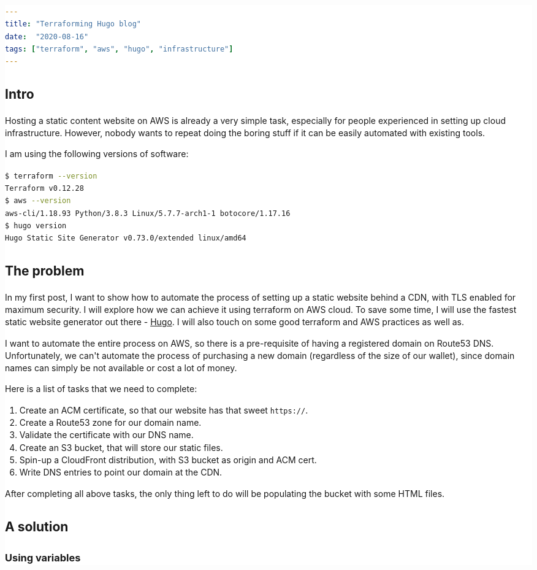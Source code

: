 ```yaml
---
title: "Terraforming Hugo blog"
date:  "2020-08-16"
tags: ["terraform", "aws", "hugo", "infrastructure"]
---
```


## Intro

Hosting a static content website on AWS is already a very simple task, especially for
people experienced in setting up cloud infrastructure. However, nobody wants to repeat
doing the boring stuff if it can be easily automated with existing tools.

I am using the following versions of software:

```sh
$ terraform --version
Terraform v0.12.28
$ aws --version
aws-cli/1.18.93 Python/3.8.3 Linux/5.7.7-arch1-1 botocore/1.17.16
$ hugo version
Hugo Static Site Generator v0.73.0/extended linux/amd64
```

## The problem

In my first post, I want to show how to automate the process of setting up a static
website behind a CDN, with TLS enabled for maximum security. I will explore how we can
achieve it using terraform on AWS cloud. To save some time, I will use the fastest
static website generator out there - [Hugo](https://gohugo.io/). I will also touch on some good
terraform and AWS practices as well as.

I want to automate the entire process on AWS, so there is a pre-requisite of having
a registered domain on Route53 DNS. Unfortunately, we can't automate the process of
purchasing a new domain (regardless of the size of our wallet), since domain names
can simply be not available or cost a lot of money.

Here is a list of tasks that we need to complete:

1. Create an ACM certificate, so that our website has that sweet `https://`.
2. Create a Route53 zone for our domain name.
3. Validate the certificate with our DNS name.
4. Create an S3 bucket, that will store our static files.
5. Spin-up a CloudFront distribution, with S3 bucket as origin and ACM cert.
6. Write DNS entries to point our domain at the CDN.

After completing all above tasks, the only thing left to do will be populating the bucket with some HTML files.

## A solution

### Using variables
